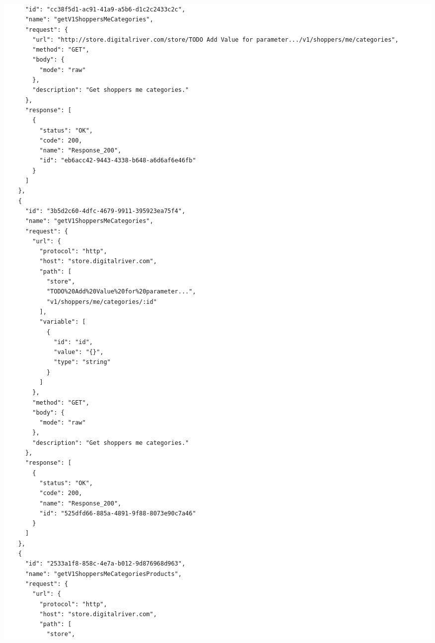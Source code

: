           "id": "cc38f5d1-ac91-41a9-a5b6-d1c2c2433c2c",
          "name": "getV1ShoppersMeCategories",
          "request": {
            "url": "http://store.digitalriver.com/store/TODO Add Value for parameter.../v1/shoppers/me/categories",
            "method": "GET",
            "body": {
              "mode": "raw"
            },
            "description": "Get shoppers me categories."
          },
          "response": [
            {
              "status": "OK",
              "code": 200,
              "name": "Response_200",
              "id": "eb6acc42-9443-4338-b648-a6d6af6e46fb"
            }
          ]
        },
        {
          "id": "3b5d2c60-4dfc-4679-9911-395923ea75f4",
          "name": "getV1ShoppersMeCategories",
          "request": {
            "url": {
              "protocol": "http",
              "host": "store.digitalriver.com",
              "path": [
                "store",
                "TODO%20Add%20Value%20for%20parameter...",
                "v1/shoppers/me/categories/:id"
              ],
              "variable": [
                {
                  "id": "id",
                  "value": "{}",
                  "type": "string"
                }
              ]
            },
            "method": "GET",
            "body": {
              "mode": "raw"
            },
            "description": "Get shoppers me categories."
          },
          "response": [
            {
              "status": "OK",
              "code": 200,
              "name": "Response_200",
              "id": "525dfd66-885a-4891-9f88-8073e90c7a46"
            }
          ]
        },
        {
          "id": "2533a1f8-858c-4e7a-b012-9d876968d963",
          "name": "getV1ShoppersMeCategoriesProducts",
          "request": {
            "url": {
              "protocol": "http",
              "host": "store.digitalriver.com",
              "path": [
                "store",